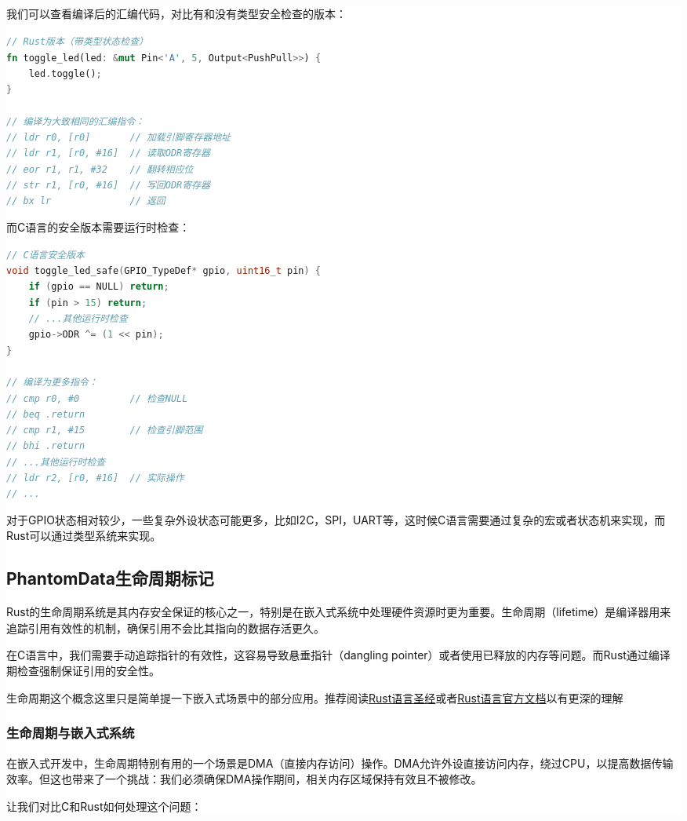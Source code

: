 

我们可以查看编译后的汇编代码，对比有和没有类型安全检查的版本：

```rust
// Rust版本（带类型状态检查）
fn toggle_led(led: &mut Pin<'A', 5, Output<PushPull>>) {
    led.toggle();
}

// 编译为大致相同的汇编指令：
// ldr r0, [r0]       // 加载引脚寄存器地址
// ldr r1, [r0, #16]  // 读取ODR寄存器
// eor r1, r1, #32    // 翻转相应位
// str r1, [r0, #16]  // 写回ODR寄存器
// bx lr              // 返回
```

而C语言的安全版本需要运行时检查：

```c
// C语言安全版本
void toggle_led_safe(GPIO_TypeDef* gpio, uint16_t pin) {
    if (gpio == NULL) return;
    if (pin > 15) return;
    // ...其他运行时检查
    gpio->ODR ^= (1 << pin);
}

// 编译为更多指令：
// cmp r0, #0         // 检查NULL
// beq .return
// cmp r1, #15        // 检查引脚范围
// bhi .return
// ...其他运行时检查
// ldr r2, [r0, #16]  // 实际操作
// ...
```

对于GPIO状态相对较少，一些复杂外设状态可能更多，比如I2C，SPI，UART等，这时候C语言需要通过复杂的宏或者状态机来实现，而Rust可以通过类型系统来实现。

## PhantomData生命周期标记

Rust的生命周期系统是其内存安全保证的核心之一，特别是在嵌入式系统中处理硬件资源时更为重要。生命周期（lifetime）是编译器用来追踪引用有效性的机制，确保引用不会比其指向的数据存活更久。

在C语言中，我们需要手动追踪指针的有效性，这容易导致悬垂指针（dangling pointer）或者使用已释放的内存等问题。而Rust通过编译期检查强制保证引用的安全性。

生命周期这个概念这里只是简单提一下嵌入式场景中的部分应用。推荐阅读[Rust语言圣经](https://course.rs/advance/lifetime/advance.html)或者[Rust语言官方文档](https://doc.rust-lang.org/book/ch10-00-generics.html)以有更深的理解

### 生命周期与嵌入式系统

在嵌入式开发中，生命周期特别有用的一个场景是DMA（直接内存访问）操作。DMA允许外设直接访问内存，绕过CPU，以提高数据传输效率。但这也带来了一个挑战：我们必须确保DMA操作期间，相关内存区域保持有效且不被修改。

让我们对比C和Rust如何处理这个问题：
